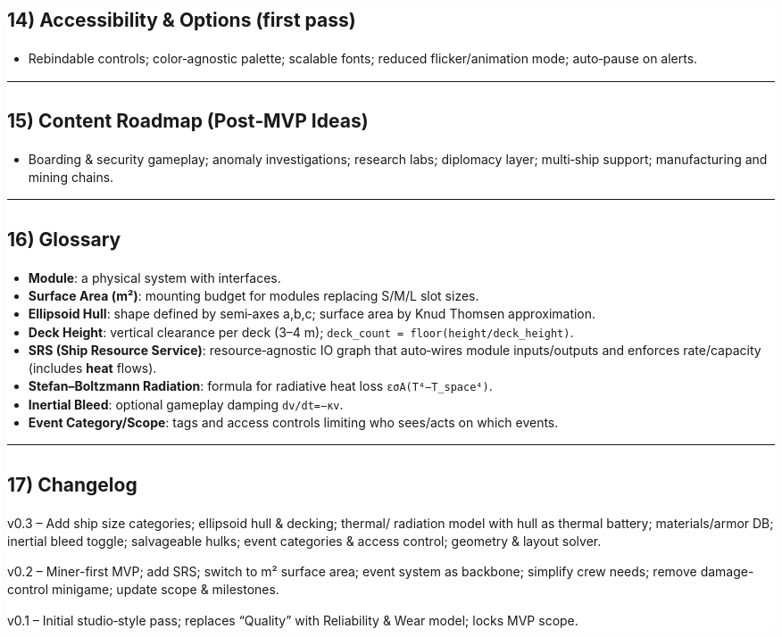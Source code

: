 
## 14) Accessibility & Options (first pass)
- Rebindable controls; color‑agnostic palette; scalable fonts; reduced flicker/animation mode; auto‑pause on alerts.

---

## 15) Content Roadmap (Post‑MVP Ideas)
- Boarding & security gameplay; anomaly investigations; research labs; diplomacy layer; multi‑ship support; manufacturing and mining chains.

---

## 16) Glossary
- **Module**: a physical system with interfaces.  
- **Surface Area (m²)**: mounting budget for modules replacing S/M/L slot sizes.  
- **Ellipsoid Hull**: shape defined by semi‑axes a,b,c; surface area by Knud Thomsen approximation.  
- **Deck Height**: vertical clearance per deck (3–4 m); `deck_count = floor(height/deck_height)`.  
- **SRS (Ship Resource Service)**: resource‑agnostic IO graph that auto‑wires module inputs/outputs and enforces rate/capacity (includes **heat** flows).  
- **Stefan–Boltzmann Radiation**: formula for radiative heat loss `εσA(T⁴−T_space⁴)`.  
- **Inertial Bleed**: optional gameplay damping `dv/dt=−κv`.  
- **Event Category/Scope**: tags and access controls limiting who sees/acts on which events.

---

## 17) Changelog
v0.3 – Add ship size categories; ellipsoid hull & decking; thermal/ radiation model with hull as thermal battery; materials/armor DB; inertial bleed toggle; salvageable hulks; event categories & access control; geometry & layout solver.

v0.2 – Miner-first MVP; add SRS; switch to m² surface area; event system as backbone; simplify crew needs; remove damage-control minigame; update scope & milestones.

v0.1 – Initial studio‑style pass; replaces “Quality” with Reliability & Wear model; locks MVP scope.


